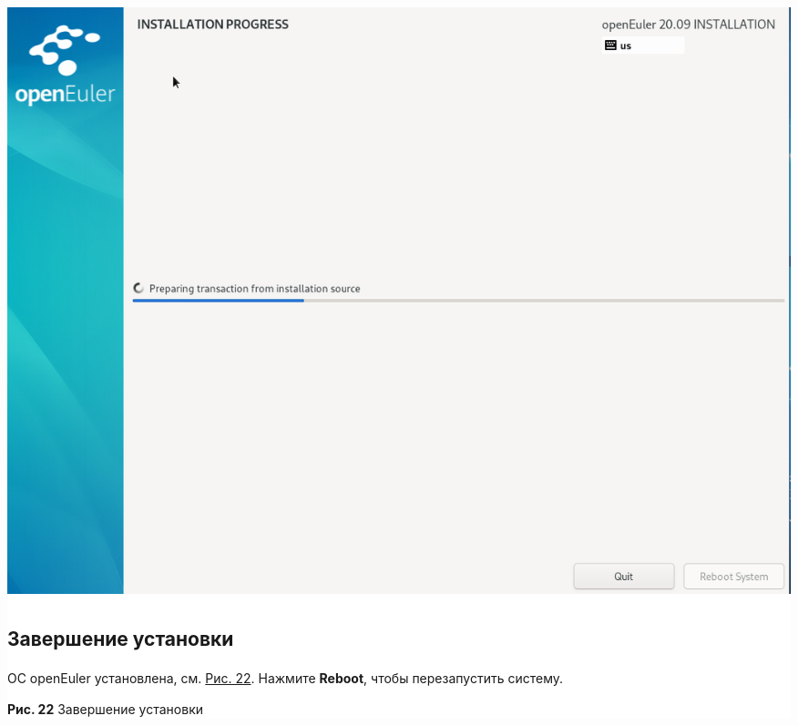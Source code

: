 ![](./figures/installation-process.png "installation-process")

## Завершение установки

ОС openEuler установлена, см. [Рис. 22](#en-us_topic_0186390267_en-us_topic_0122145917_fig1429512116338). Нажмите **Reboot**, чтобы перезапустить систему.

**Рис. 22** Завершение установки  
